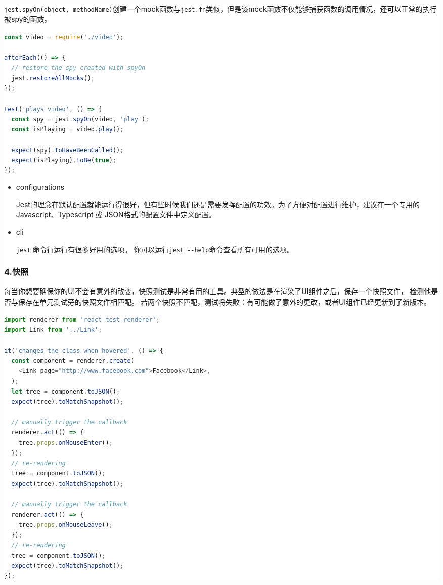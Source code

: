   `jest.spyOn(object, methodName)`创建一个mock函数与`jest.fn`类似，但是该mock函数不仅能够捕获函数的调用情况，还可以正常的执行被spy的函数。

  ```js
  const video = require('./video');
  
  afterEach(() => {
    // restore the spy created with spyOn
    jest.restoreAllMocks();
  });
  
  test('plays video', () => {
    const spy = jest.spyOn(video, 'play');
    const isPlaying = video.play();
  
    expect(spy).toHaveBeenCalled();
    expect(isPlaying).toBe(true);
  });
  ```

  

* configurations

  Jest的理念在默认配置就能运行得很好，但有些时候我们还是需要发挥配置的功效。为了方便对配置进行维护，建议在一个专用的Javascript、Typescript 或 JSON格式的配置文件中定义配置。

  

* cli

  `jest` 命令行运行有很多好用的选项。 你可以运行`jest --help`命令查看所有可用的选项。 

  

### 4.快照

每当你想要确保你的UI不会有意外的改变，快照测试是非常有用的工具。典型的做法是在渲染了UI组件之后，保存一个快照文件， 检测他是否与保存在单元测试旁的快照文件相匹配。 若两个快照不匹配，测试将失败：有可能做了意外的更改，或者UI组件已经更新到了新版本。

```js
import renderer from 'react-test-renderer';
import Link from '../Link';

it('changes the class when hovered', () => {
  const component = renderer.create(
    <Link page="http://www.facebook.com">Facebook</Link>,
  );
  let tree = component.toJSON();
  expect(tree).toMatchSnapshot();

  // manually trigger the callback
  renderer.act(() => {
    tree.props.onMouseEnter();
  });
  // re-rendering
  tree = component.toJSON();
  expect(tree).toMatchSnapshot();

  // manually trigger the callback
  renderer.act(() => {
    tree.props.onMouseLeave();
  });
  // re-rendering
  tree = component.toJSON();
  expect(tree).toMatchSnapshot();
});
```
